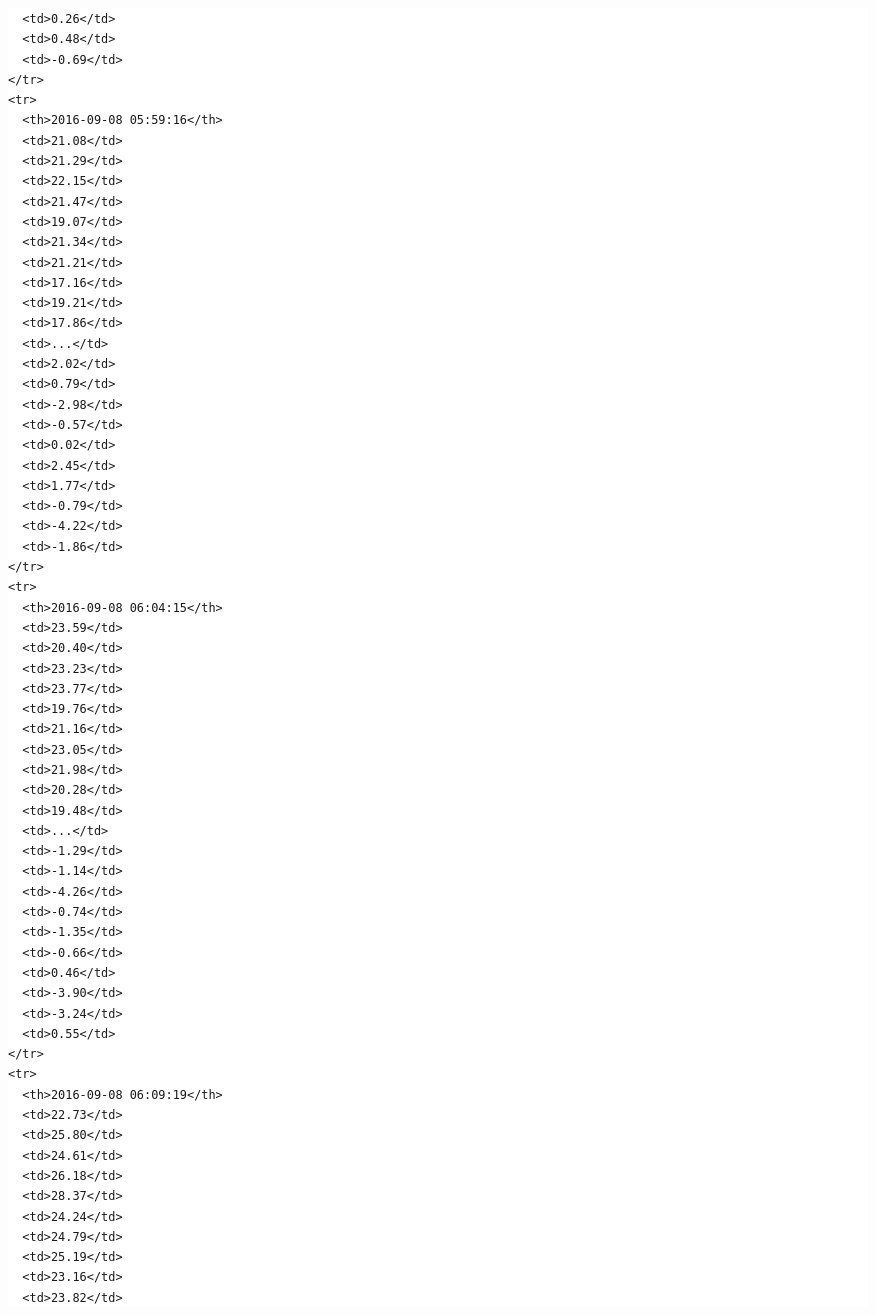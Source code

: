      <td>0.26</td>
      <td>0.48</td>
      <td>-0.69</td>
    </tr>
    <tr>
      <th>2016-09-08 05:59:16</th>
      <td>21.08</td>
      <td>21.29</td>
      <td>22.15</td>
      <td>21.47</td>
      <td>19.07</td>
      <td>21.34</td>
      <td>21.21</td>
      <td>17.16</td>
      <td>19.21</td>
      <td>17.86</td>
      <td>...</td>
      <td>2.02</td>
      <td>0.79</td>
      <td>-2.98</td>
      <td>-0.57</td>
      <td>0.02</td>
      <td>2.45</td>
      <td>1.77</td>
      <td>-0.79</td>
      <td>-4.22</td>
      <td>-1.86</td>
    </tr>
    <tr>
      <th>2016-09-08 06:04:15</th>
      <td>23.59</td>
      <td>20.40</td>
      <td>23.23</td>
      <td>23.77</td>
      <td>19.76</td>
      <td>21.16</td>
      <td>23.05</td>
      <td>21.98</td>
      <td>20.28</td>
      <td>19.48</td>
      <td>...</td>
      <td>-1.29</td>
      <td>-1.14</td>
      <td>-4.26</td>
      <td>-0.74</td>
      <td>-1.35</td>
      <td>-0.66</td>
      <td>0.46</td>
      <td>-3.90</td>
      <td>-3.24</td>
      <td>0.55</td>
    </tr>
    <tr>
      <th>2016-09-08 06:09:19</th>
      <td>22.73</td>
      <td>25.80</td>
      <td>24.61</td>
      <td>26.18</td>
      <td>28.37</td>
      <td>24.24</td>
      <td>24.79</td>
      <td>25.19</td>
      <td>23.16</td>
      <td>23.82</td>